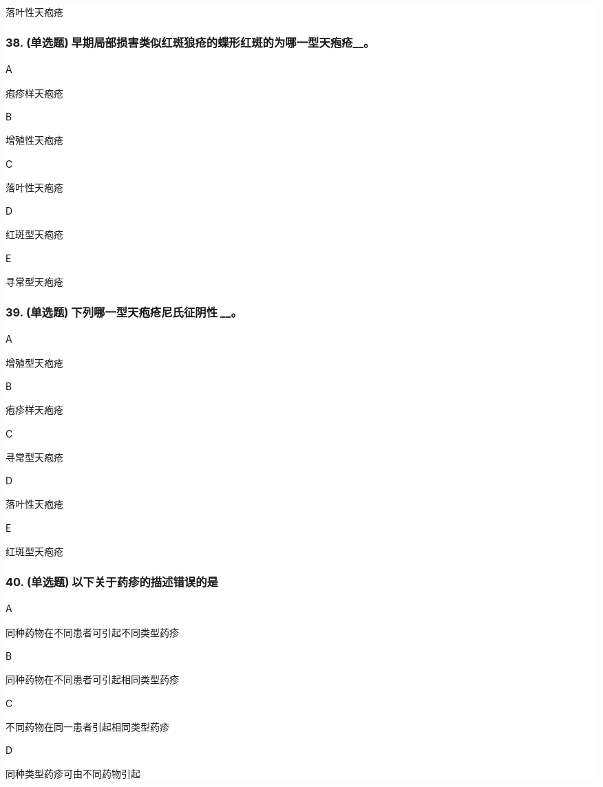 落叶性天疱疮

### 38. (单选题) 早期局部损害类似红斑狼疮的蝶形红斑的为哪一型天疱疮__。

A

疱疹样天疱疮

B

增殖性天疱疮

C

落叶性天疱疮

D

红斑型天疱疮

E

寻常型天疱疮

### 39. (单选题) 下列哪一型天疱疮尼氏征阴性 __。

A

增殖型天疱疮

B

疱疹样天疱疮

C

寻常型天疱疮

D

落叶性天疱疮

E

红斑型天疱疮

### 40. (单选题) 以下关于药疹的描述错误的是

A

同种药物在不同患者可引起不同类型药疹

B

同种药物在不同患者可引起相同类型药疹

C

不同药物在同一患者引起相同类型药疹

D

同种类型药疹可由不同药物引起
